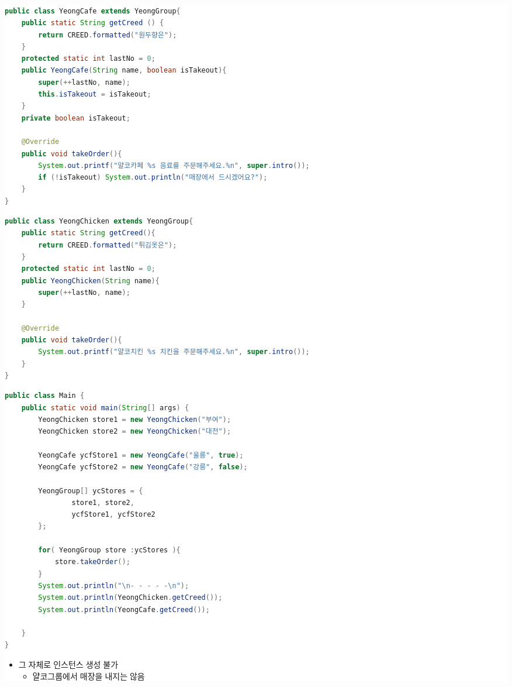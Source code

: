 ```java
public class YeongCafe extends YeongGroup{
    public static String getCreed () {
        return CREED.formatted("원두향은");
    }
    protected static int lastNo = 0;
    public YeongCafe(String name, boolean isTakeout){
        super(++lastNo, name);
        this.isTakeout = isTakeout;
    }
    private boolean isTakeout;

    @Override
    public void takeOrder(){
        System.out.printf("얄코카페 %s 음료를 주문해주세요.%n", super.intro());
        if (!isTakeout) System.out.println("매장에서 드시겠어요?");
    }
}

```

```java
public class YeongChicken extends YeongGroup{
    public static String getCreed(){
        return CREED.formatted("튀김옷은");
    }
    protected static int lastNo = 0;
    public YeongChicken(String name){
        super(++lastNo, name);
    }

    @Override
    public void takeOrder(){
        System.out.printf("얄코치킨 %s 치킨을 주문해주세요.%n", super.intro());
    }
}

```

```java
public class Main {
    public static void main(String[] args) {
        YeongChicken store1 = new YeongChicken("부여");
        YeongChicken store2 = new YeongChicken("대전");

        YeongCafe ycfStore1 = new YeongCafe("울릉", true);
        YeongCafe ycfStore2 = new YeongCafe("강릉", false);

        YeongGroup[] ycStores = {
                store1, store2,
                ycfStore1, ycfStore2
        };

        for( YeongGroup store :ycStores ){
            store.takeOrder();
        }
        System.out.println("\n- - - - -\n");
        System.out.println(YeongChicken.getCreed());
        System.out.println(YeongCafe.getCreed());

    }
}

```
- 그 자체로 인스턴스 생성 불가
    - 얄코그룹에서 매장을 내지는 않음
